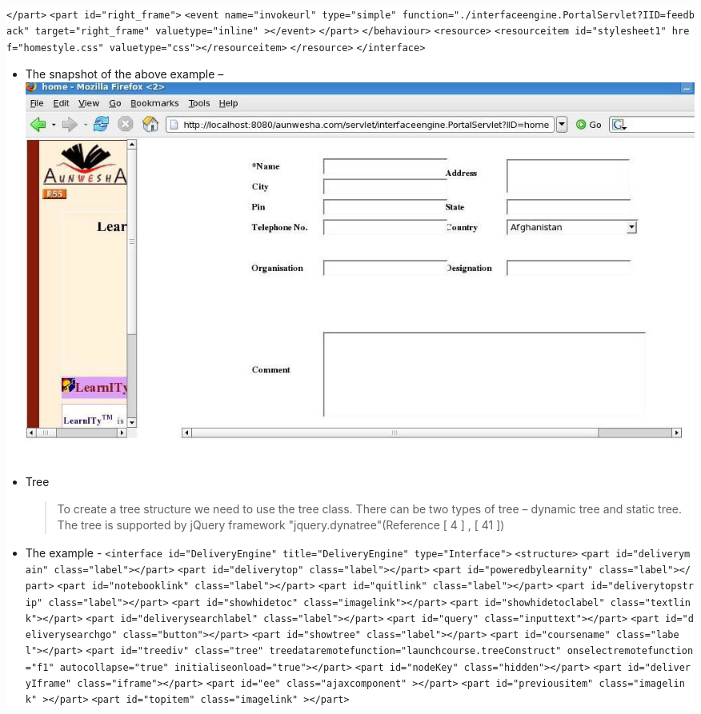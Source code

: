 `</part>`
`<part id="right_frame">`
`<event name="invokeurl" type="simple" function="./interfaceengine.PortalServlet?IID=feedback" target="right_frame" valuetype="inline" ></event>`
`</part>`
`</behaviour>`
`<resource>`
`<resourceitem id="stylesheet1" href="homestyle.css" valuetype="css"></resourceitem>`
`</resource>`
`</interface>`
  * The snapshot of the above example –![home](https://github.com/diptenduLF/LFwiki/blob/master/images/home4.png)
 * Tree

   >To create a tree structure we need to use the tree class. There can be two types of tree – dynamic tree and static tree. The tree is supported by jQuery framework "jquery.dynatree"(Reference [ 4 ] , [ 41 ])
  * The example -
`<interface id="DeliveryEngine" title="DeliveryEngine" type="Interface">`
`<structure>`
`<part id="deliverymain" class="label"></part>`
`<part id="deliverytop" class="label"></part>`
`<part id="poweredbylearnity" class="label"></part>`
`<part id="notebooklink" class="label"></part>`
`<part id="quitlink" class="label"></part>`
`<part id="deliverytopstrip" class="label"></part>`
`<part id="showhidetoc" class="imagelink"></part>`
`<part id="showhidetoclabel" class="textlink"></part>`
`<part id="deliverysearchlabel" class="label"></part>`
`<part id="query" class="inputtext"></part>`
`<part id="deliverysearchgo" class="button"></part>`
`<part id="showtree" class="label"></part>`
`<part id="coursename" class="label"></part>`
`<part id="treediv" class="tree" treedataremotefunction="launchcourse.treeConstruct" onselectremotefunction="f1" autocollapse="true" initialiseonload="true"></part>`
`<part id="nodeKey" class="hidden"></part>`
`<part id="deliveryIframe" class="iframe"></part>`
`<part id="ee" class="ajaxcomponent" ></part>`
`<part id="previousitem" class="imagelink" ></part>`
`<part id="topitem" class="imagelink" ></part>`